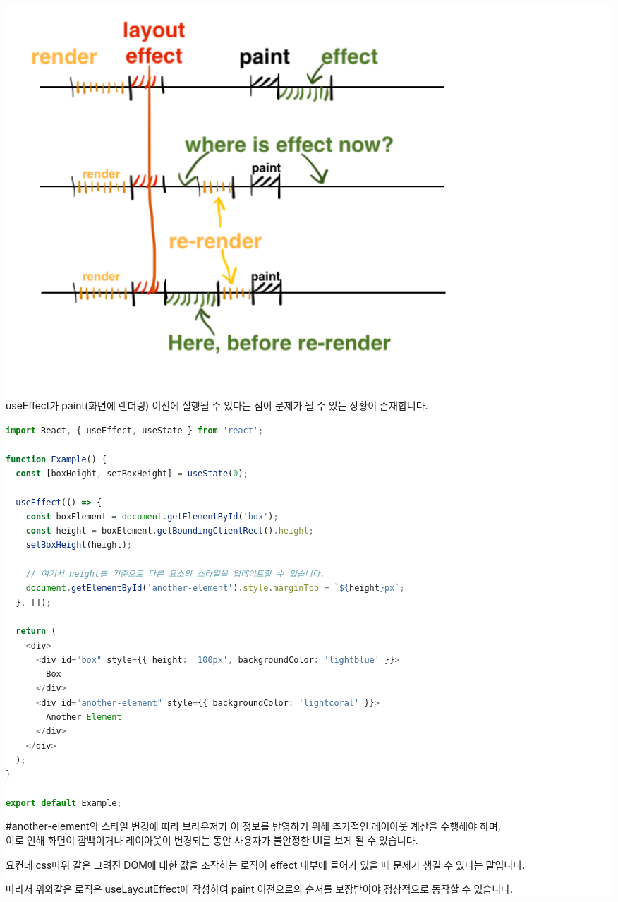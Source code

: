 <img src="images/effectorder.png" width="80%"/>

useEffect가 paint(화면에 렌더링) 이전에 실행될 수 있다는 점이 문제가 될 수 있는 상황이 존재합니다.

```typescript
import React, { useEffect, useState } from 'react';

function Example() {
  const [boxHeight, setBoxHeight] = useState(0);

  useEffect(() => {
    const boxElement = document.getElementById('box');
    const height = boxElement.getBoundingClientRect().height;
    setBoxHeight(height);

    // 여기서 height를 기준으로 다른 요소의 스타일을 업데이트할 수 있습니다.
    document.getElementById('another-element').style.marginTop = `${height}px`;
  }, []);

  return (
    <div>
      <div id="box" style={{ height: '100px', backgroundColor: 'lightblue' }}>
        Box
      </div>
      <div id="another-element" style={{ backgroundColor: 'lightcoral' }}>
        Another Element
      </div>
    </div>
  );
}

export default Example;
```

 #another-element의 스타일 변경에 따라 브라우저가 이 정보를 반영하기 위해 추가적인 레이아웃 계산을 수행해야 하며, <br/> 이로 인해 화면이 깜빡이거나 레이아웃이 변경되는 동안 사용자가 불안정한 UI를 보게 될 수 있습니다.

요컨데 css따위 같은 그려진 DOM에 대한 값을 조작하는 로직이 effect 내부에 들어가 있을 때 문제가 생길 수 있다는 말입니다.

따라서 위와같은 로직은 useLayoutEffect에 작성하여 paint 이전으로의 순서를 보장받아야 정상적으로 동작할 수 있습니다.

